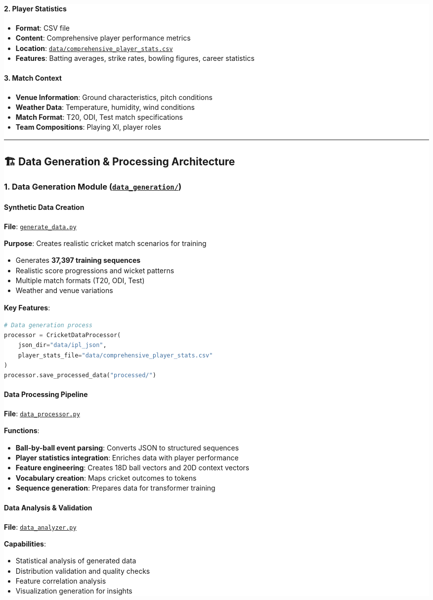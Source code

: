#### **2. Player Statistics**
- **Format**: CSV file
- **Content**: Comprehensive player performance metrics
- **Location**: [`data/comprehensive_player_stats.csv`](data/comprehensive_player_stats.csv)
- **Features**: Batting averages, strike rates, bowling figures, career statistics

#### **3. Match Context**
- **Venue Information**: Ground characteristics, pitch conditions
- **Weather Data**: Temperature, humidity, wind conditions
- **Match Format**: T20, ODI, Test match specifications
- **Team Compositions**: Playing XI, player roles

---

## 🏗️ Data Generation & Processing Architecture

### 1. Data Generation Module ([`data_generation/`](data_generation/))

#### **Synthetic Data Creation**
**File**: [`generate_data.py`](data_generation/generate_data.py:100)

**Purpose**: Creates realistic cricket match scenarios for training
- Generates **37,397 training sequences**
- Realistic score progressions and wicket patterns
- Multiple match formats (T20, ODI, Test)
- Weather and venue variations

**Key Features**:
```python
# Data generation process
processor = CricketDataProcessor(
    json_dir="data/ipl_json",
    player_stats_file="data/comprehensive_player_stats.csv"
)
processor.save_processed_data("processed/")
```

#### **Data Processing Pipeline**
**File**: [`data_processor.py`](data_generation/data_processor.py:32)

**Functions**:
- **Ball-by-ball event parsing**: Converts JSON to structured sequences
- **Player statistics integration**: Enriches data with player performance
- **Feature engineering**: Creates 18D ball vectors and 20D context vectors
- **Vocabulary creation**: Maps cricket outcomes to tokens
- **Sequence generation**: Prepares data for transformer training

#### **Data Analysis & Validation**
**File**: [`data_analyzer.py`](data_generation/data_analyzer.py:77)

**Capabilities**:
- Statistical analysis of generated data
- Distribution validation and quality checks
- Feature correlation analysis
- Visualization generation for insights
